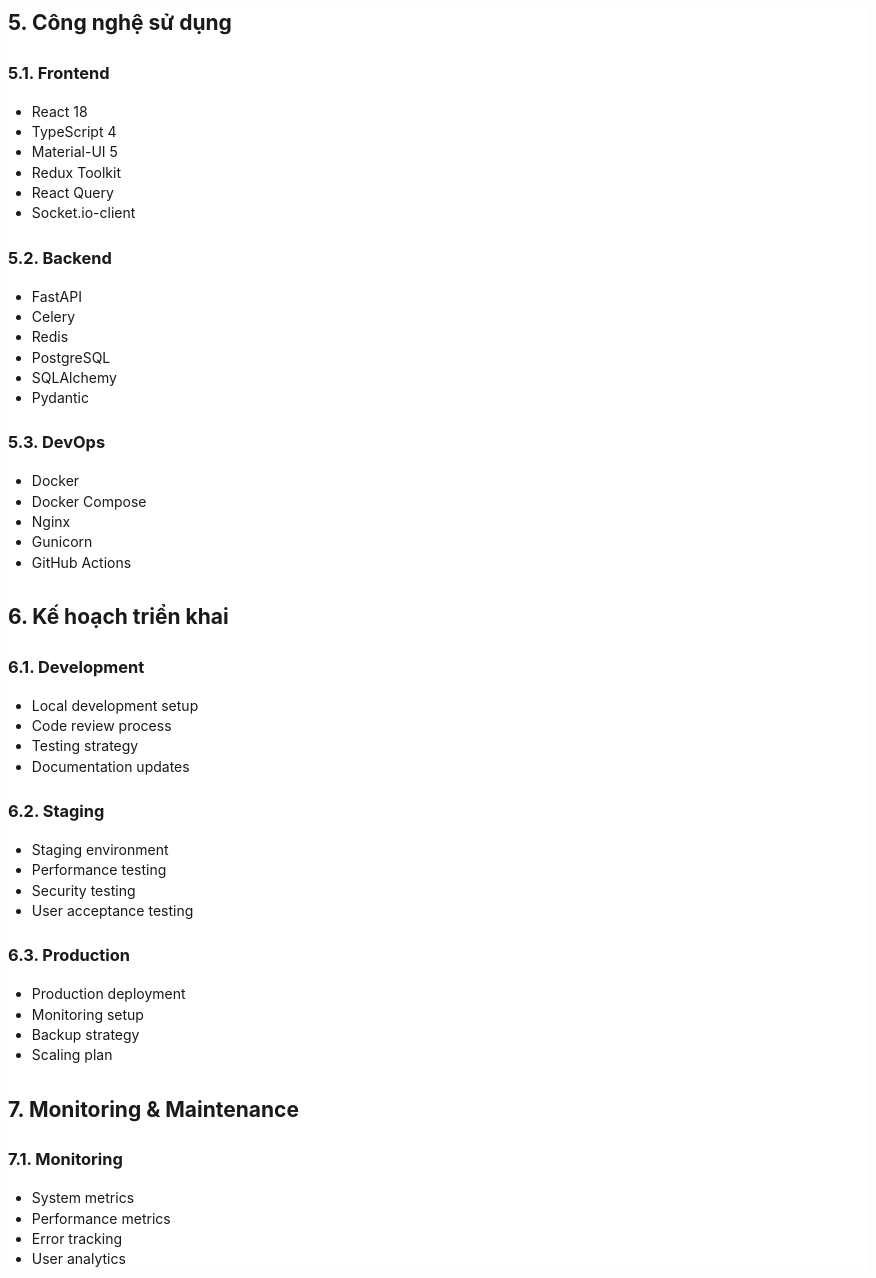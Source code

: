 ## 5. Công nghệ sử dụng

### 5.1. Frontend
- React 18
- TypeScript 4
- Material-UI 5
- Redux Toolkit
- React Query
- Socket.io-client

### 5.2. Backend
- FastAPI
- Celery
- Redis
- PostgreSQL
- SQLAlchemy
- Pydantic

### 5.3. DevOps
- Docker
- Docker Compose
- Nginx
- Gunicorn
- GitHub Actions

## 6. Kế hoạch triển khai

### 6.1. Development
- Local development setup
- Code review process
- Testing strategy
- Documentation updates

### 6.2. Staging
- Staging environment
- Performance testing
- Security testing
- User acceptance testing

### 6.3. Production
- Production deployment
- Monitoring setup
- Backup strategy
- Scaling plan

## 7. Monitoring & Maintenance

### 7.1. Monitoring
- System metrics
- Performance metrics
- Error tracking
- User analytics
